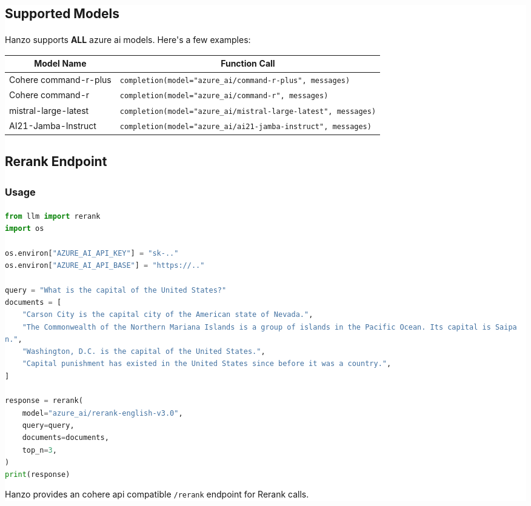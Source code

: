 ## Supported Models

Hanzo supports **ALL** azure ai models. Here's a few examples:

| Model Name               | Function Call                                                                                                                                                      |
|--------------------------|------------------------------------------------------------------------------------------------------------------------------------------------------------------|
| Cohere command-r-plus | `completion(model="azure_ai/command-r-plus", messages)` | 
| Cohere command-r | `completion(model="azure_ai/command-r", messages)` | 
| mistral-large-latest | `completion(model="azure_ai/mistral-large-latest", messages)` | 
| AI21-Jamba-Instruct | `completion(model="azure_ai/ai21-jamba-instruct", messages)` | 



## Rerank Endpoint

### Usage



<Tabs>
<TabItem value="sdk" label="Hanzo SDK Usage">

```python
from llm import rerank
import os

os.environ["AZURE_AI_API_KEY"] = "sk-.."
os.environ["AZURE_AI_API_BASE"] = "https://.."

query = "What is the capital of the United States?"
documents = [
    "Carson City is the capital city of the American state of Nevada.",
    "The Commonwealth of the Northern Mariana Islands is a group of islands in the Pacific Ocean. Its capital is Saipan.",
    "Washington, D.C. is the capital of the United States.",
    "Capital punishment has existed in the United States since before it was a country.",
]

response = rerank(
    model="azure_ai/rerank-english-v3.0",
    query=query,
    documents=documents,
    top_n=3,
)
print(response)
```
</TabItem>

<TabItem value="proxy" label="Hanzo Proxy Usage">

Hanzo provides an cohere api compatible `/rerank` endpoint for Rerank calls.
